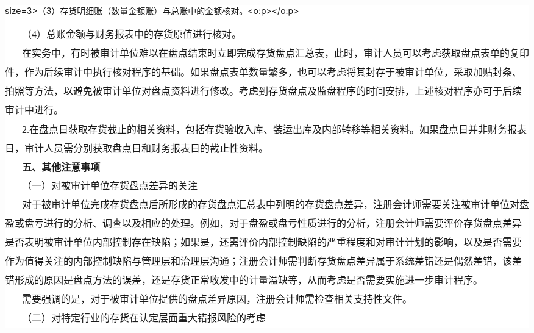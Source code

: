 size=3>（<SPAN lang=EN-US>3</SPAN>）存货明细账（数量金额账）与总账中的金额核对。<SPAN 
lang=EN-US><o:p></o:p></SPAN></FONT></SPAN></P>
<P class=MsoNormal 
style="MARGIN: 0cm 0cm 0pt; LINE-HEIGHT: 22.5pt; TEXT-INDENT: 21pt; mso-pagination: widow-orphan; mso-char-indent-count: 2.0; mso-margin-top-alt: auto; mso-margin-bottom-alt: auto"><SPAN 
style="FONT-FAMILY: 宋体; mso-bidi-font-family: 宋体; mso-font-kerning: 0pt; mso-bidi-font-size: 10.5pt"><FONT 
size=3>（<SPAN lang=EN-US>4</SPAN>）总账金额与财务报表中的存货原值进行核对。<SPAN 
lang=EN-US><o:p></o:p></SPAN></FONT></SPAN></P>
<P class=MsoNormal 
style="MARGIN: 0cm 0cm 0pt; LINE-HEIGHT: 22.5pt; TEXT-INDENT: 21pt; mso-pagination: widow-orphan; mso-char-indent-count: 2.0; mso-margin-top-alt: auto; mso-margin-bottom-alt: auto"><SPAN 
style="FONT-FAMILY: 宋体; mso-bidi-font-family: 宋体; mso-font-kerning: 0pt; mso-bidi-font-size: 10.5pt"><FONT 
size=3>在实务中，有时被审计单位难以在盘点结束时立即完成存货盘点汇总表，此时，审计人员可以考虑获取盘点表单的复印件，作为后续审计中执行核对程序的基础。如果盘点表单数量繁多，也可以考虑将其封存于被审计单位，采取加贴封条、拍照等方法，以避免被审计单位对盘点资料进行修改。考虑到存货盘点及监盘程序的时间安排，上述核对程序亦可于后续审计中进行。<SPAN 
lang=EN-US><o:p></o:p></SPAN></FONT></SPAN></P>
<P class=MsoNormal 
style="MARGIN: 0cm 0cm 0pt; LINE-HEIGHT: 22.5pt; TEXT-INDENT: 21pt; mso-pagination: widow-orphan; mso-char-indent-count: 2.0; mso-margin-top-alt: auto; mso-margin-bottom-alt: auto"><FONT 
size=3><SPAN lang=EN-US 
style="FONT-FAMILY: 宋体; mso-bidi-font-family: 宋体; mso-font-kerning: 0pt; mso-bidi-font-size: 10.5pt">2.</SPAN><SPAN 
style="FONT-FAMILY: 宋体; mso-bidi-font-family: 宋体; mso-font-kerning: 0pt; mso-bidi-font-size: 10.5pt">在盘点日获取存货截止的相关资料，包括存货验收入库、装运出库及内部转移等相关资料。如果盘点日并非财务报表日，审计人员需分别获取盘点日和财务报表日的截止性资料。<SPAN 
lang=EN-US><o:p></o:p></SPAN></SPAN></FONT></P>
<P class=MsoNormal 
style="MARGIN: 0cm 0cm 0pt; LINE-HEIGHT: 22.5pt; TEXT-INDENT: 21.1pt; mso-pagination: widow-orphan; mso-char-indent-count: 2.0; mso-margin-top-alt: auto; mso-margin-bottom-alt: auto"><FONT 
size=3><B><SPAN 
style="FONT-FAMILY: 宋体; mso-bidi-font-family: 宋体; mso-font-kerning: 0pt; mso-bidi-font-size: 10.5pt">五、其他注意事项</SPAN></B><SPAN 
lang=EN-US 
style="FONT-FAMILY: 宋体; mso-bidi-font-family: 宋体; mso-font-kerning: 0pt; mso-bidi-font-size: 10.5pt"><o:p></o:p></SPAN></FONT></P>
<P class=MsoNormal 
style="MARGIN: 0cm 0cm 0pt; LINE-HEIGHT: 22.5pt; TEXT-INDENT: 21pt; mso-pagination: widow-orphan; mso-char-indent-count: 2.0; mso-margin-top-alt: auto; mso-margin-bottom-alt: auto"><SPAN 
style="FONT-FAMILY: 宋体; mso-bidi-font-family: 宋体; mso-font-kerning: 0pt; mso-bidi-font-size: 10.5pt"><FONT 
size=3>（一）对被审计单位存货盘点差异的关注<SPAN lang=EN-US><o:p></o:p></SPAN></FONT></SPAN></P>
<P class=MsoNormal 
style="MARGIN: 0cm 0cm 0pt; LINE-HEIGHT: 22.5pt; TEXT-INDENT: 21pt; mso-pagination: widow-orphan; mso-char-indent-count: 2.0; mso-margin-top-alt: auto; mso-margin-bottom-alt: auto"><SPAN 
style="FONT-FAMILY: 宋体; mso-bidi-font-family: 宋体; mso-font-kerning: 0pt; mso-bidi-font-size: 10.5pt"><FONT 
size=3>对于被审计单位完成存货盘点后所形成的存货盘点汇总表中列明的存货盘点差异，注册会计师需要关注被审计单位对盘盈或盘亏进行的分析、调查以及相应的处理。例如，对于盘盈或盘亏性质进行的分析，注册会计师需要评价存货盘点差异是否表明被审计单位内部控制存在缺陷；如果是，还需评价内部控制缺陷的严重程度和对审计计划的影响，以及是否需要作为值得关注的内部控制缺陷与管理层和治理层沟通；注册会计师需判断存货盘点差异属于系统差错还是偶然差错，该差错形成的原因是盘点方法的误差，还是存货正常收发中的计量溢缺等，从而考虑是否需要实施进一步审计程序。<SPAN 
lang=EN-US><o:p></o:p></SPAN></FONT></SPAN></P>
<P class=MsoNormal 
style="MARGIN: 0cm 0cm 0pt; LINE-HEIGHT: 22.5pt; TEXT-INDENT: 21pt; mso-pagination: widow-orphan; mso-char-indent-count: 2.0; mso-margin-top-alt: auto; mso-margin-bottom-alt: auto"><SPAN 
style="FONT-FAMILY: 宋体; mso-bidi-font-family: 宋体; mso-font-kerning: 0pt; mso-bidi-font-size: 10.5pt"><FONT 
size=3>需要强调的是，对于被审计单位提供的盘点差异原因，注册会计师需检查相关支持性文件。<SPAN 
lang=EN-US><o:p></o:p></SPAN></FONT></SPAN></P>
<P class=MsoNormal 
style="MARGIN: 0cm 0cm 0pt; LINE-HEIGHT: 22.5pt; TEXT-INDENT: 21pt; mso-pagination: widow-orphan; mso-char-indent-count: 2.0; mso-margin-top-alt: auto; mso-margin-bottom-alt: auto"><SPAN 
style="FONT-FAMILY: 宋体; mso-bidi-font-family: 宋体; mso-font-kerning: 0pt; mso-bidi-font-size: 10.5pt"><FONT 
size=3>（二）对特定行业的存货在认定层面重大错报风险的考虑<SPAN 
lang=EN-US><o:p></o:p></SPAN></FONT></SPAN></P>